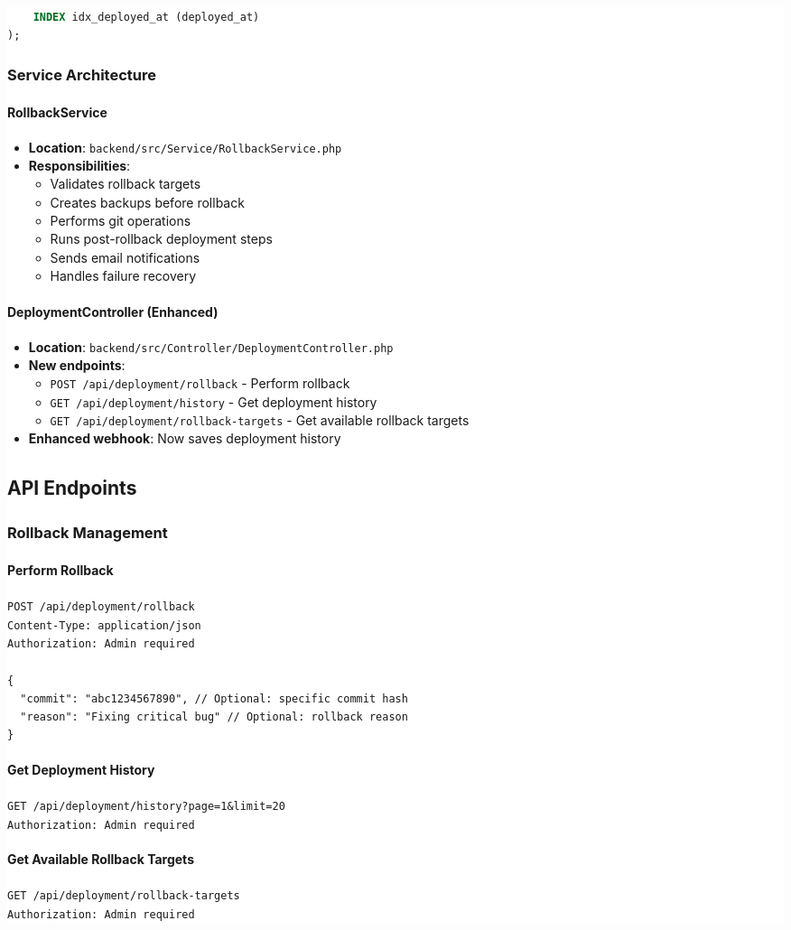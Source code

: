 ```sql
    INDEX idx_deployed_at (deployed_at)
);
```

### Service Architecture

#### RollbackService
- **Location**: `backend/src/Service/RollbackService.php`
- **Responsibilities**:
  - Validates rollback targets
  - Creates backups before rollback
  - Performs git operations
  - Runs post-rollback deployment steps
  - Sends email notifications
  - Handles failure recovery

#### DeploymentController (Enhanced)
- **Location**: `backend/src/Controller/DeploymentController.php`
- **New endpoints**:
  - `POST /api/deployment/rollback` - Perform rollback
  - `GET /api/deployment/history` - Get deployment history
  - `GET /api/deployment/rollback-targets` - Get available rollback targets
- **Enhanced webhook**: Now saves deployment history

## API Endpoints

### Rollback Management

#### Perform Rollback
```http
POST /api/deployment/rollback
Content-Type: application/json
Authorization: Admin required

{
  "commit": "abc1234567890", // Optional: specific commit hash
  "reason": "Fixing critical bug" // Optional: rollback reason
}
```

#### Get Deployment History
```http
GET /api/deployment/history?page=1&limit=20
Authorization: Admin required
```

#### Get Available Rollback Targets
```http
GET /api/deployment/rollback-targets
Authorization: Admin required
```
